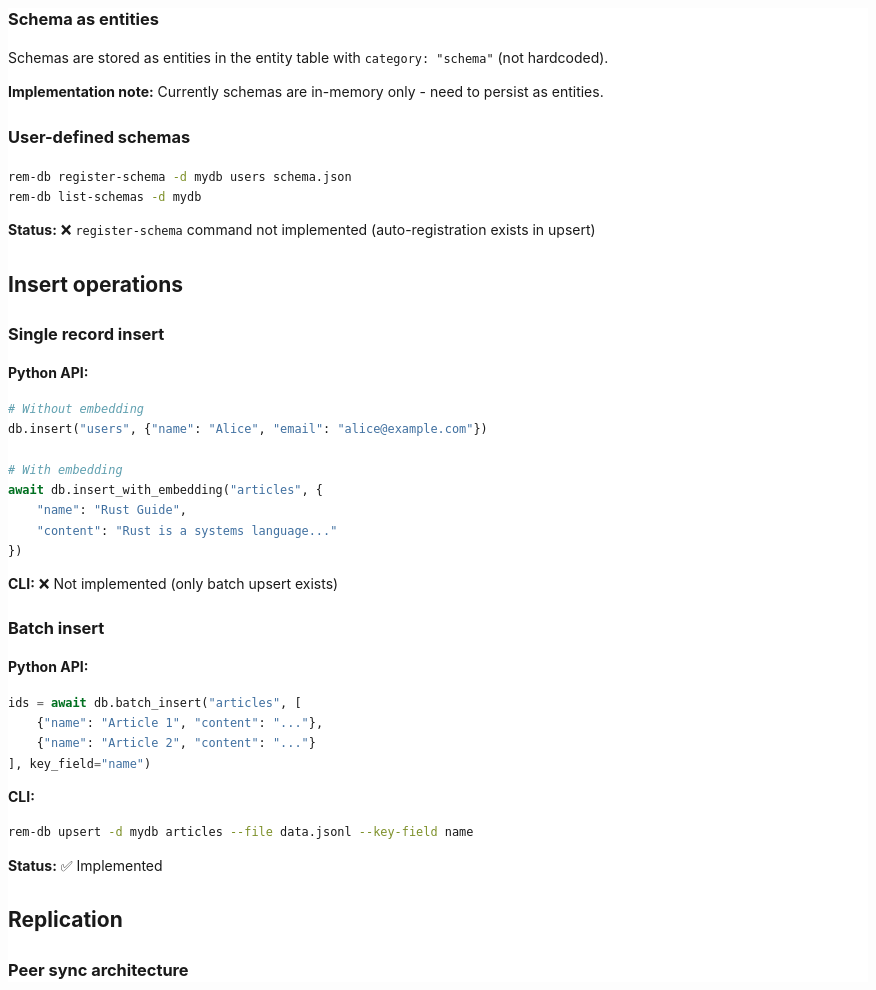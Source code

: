 ### Schema as entities

Schemas are stored as entities in the entity table with `category: "schema"` (not hardcoded).

**Implementation note:** Currently schemas are in-memory only - need to persist as entities.

### User-defined schemas

```bash
rem-db register-schema -d mydb users schema.json
rem-db list-schemas -d mydb
```

**Status:** ❌ `register-schema` command not implemented (auto-registration exists in upsert)

## Insert operations

### Single record insert

**Python API:**
```python
# Without embedding
db.insert("users", {"name": "Alice", "email": "alice@example.com"})

# With embedding
await db.insert_with_embedding("articles", {
    "name": "Rust Guide",
    "content": "Rust is a systems language..."
})
```

**CLI:** ❌ Not implemented (only batch upsert exists)

### Batch insert

**Python API:**
```python
ids = await db.batch_insert("articles", [
    {"name": "Article 1", "content": "..."},
    {"name": "Article 2", "content": "..."}
], key_field="name")
```

**CLI:**
```bash
rem-db upsert -d mydb articles --file data.jsonl --key-field name
```

**Status:** ✅ Implemented

## Replication

### Peer sync architecture
